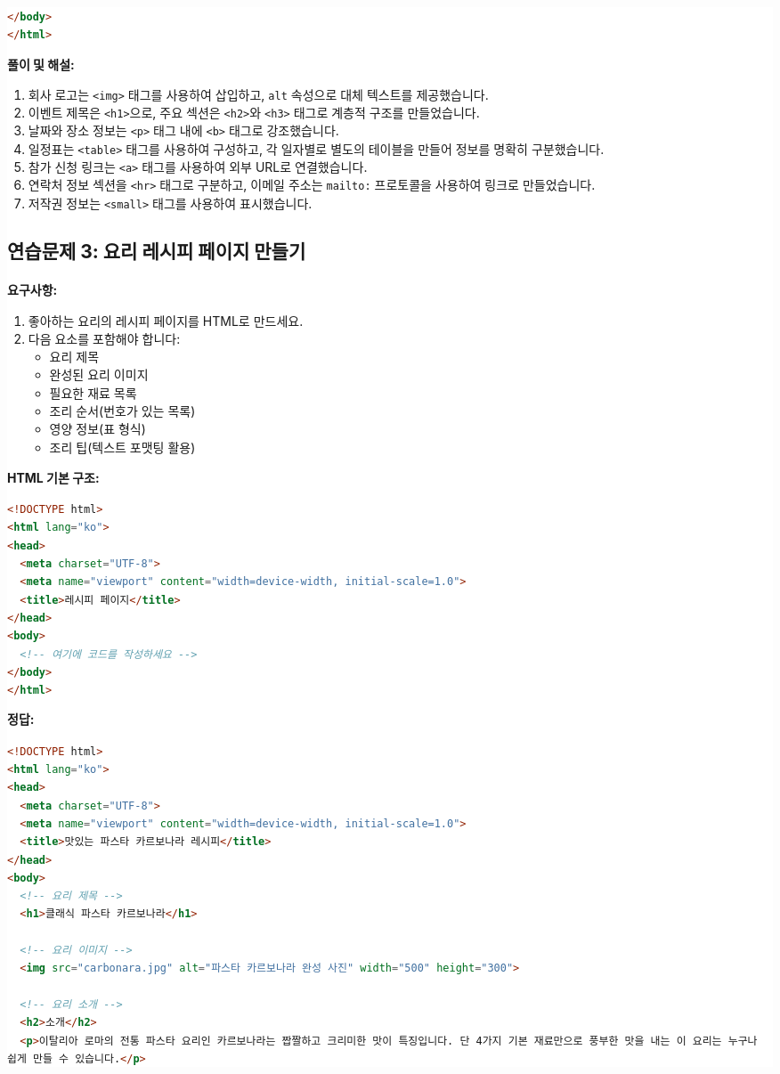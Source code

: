 ```html
</body>
</html>

```

**풀이 및 해설:**

1. 회사 로고는 `<img>` 태그를 사용하여 삽입하고, `alt` 속성으로 대체 텍스트를 제공했습니다.
2. 이벤트 제목은 `<h1>`으로, 주요 섹션은 `<h2>`와 `<h3>` 태그로 계층적 구조를 만들었습니다.
3. 날짜와 장소 정보는 `<p>` 태그 내에 `<b>` 태그로 강조했습니다.
4. 일정표는 `<table>` 태그를 사용하여 구성하고, 각 일자별로 별도의 테이블을 만들어 정보를 명확히 구분했습니다.
5. 참가 신청 링크는 `<a>` 태그를 사용하여 외부 URL로 연결했습니다.
6. 연락처 정보 섹션을 `<hr>` 태그로 구분하고, 이메일 주소는 `mailto:` 프로토콜을 사용하여 링크로 만들었습니다.
7. 저작권 정보는 `<small>` 태그를 사용하여 표시했습니다.

## 연습문제 3: 요리 레시피 페이지 만들기

**요구사항:**

1. 좋아하는 요리의 레시피 페이지를 HTML로 만드세요.
2. 다음 요소를 포함해야 합니다:
    - 요리 제목
    - 완성된 요리 이미지
    - 필요한 재료 목록
    - 조리 순서(번호가 있는 목록)
    - 영양 정보(표 형식)
    - 조리 팁(텍스트 포맷팅 활용)

**HTML 기본 구조:**

```html
<!DOCTYPE html>
<html lang="ko">
<head>
  <meta charset="UTF-8">
  <meta name="viewport" content="width=device-width, initial-scale=1.0">
  <title>레시피 페이지</title>
</head>
<body>
  <!-- 여기에 코드를 작성하세요 -->
</body>
</html>

```

**정답:**

```html
<!DOCTYPE html>
<html lang="ko">
<head>
  <meta charset="UTF-8">
  <meta name="viewport" content="width=device-width, initial-scale=1.0">
  <title>맛있는 파스타 카르보나라 레시피</title>
</head>
<body>
  <!-- 요리 제목 -->
  <h1>클래식 파스타 카르보나라</h1>

  <!-- 요리 이미지 -->
  <img src="carbonara.jpg" alt="파스타 카르보나라 완성 사진" width="500" height="300">

  <!-- 요리 소개 -->
  <h2>소개</h2>
  <p>이탈리아 로마의 전통 파스타 요리인 카르보나라는 짭짤하고 크리미한 맛이 특징입니다. 단 4가지 기본 재료만으로 풍부한 맛을 내는 이 요리는 누구나 쉽게 만들 수 있습니다.</p>
```